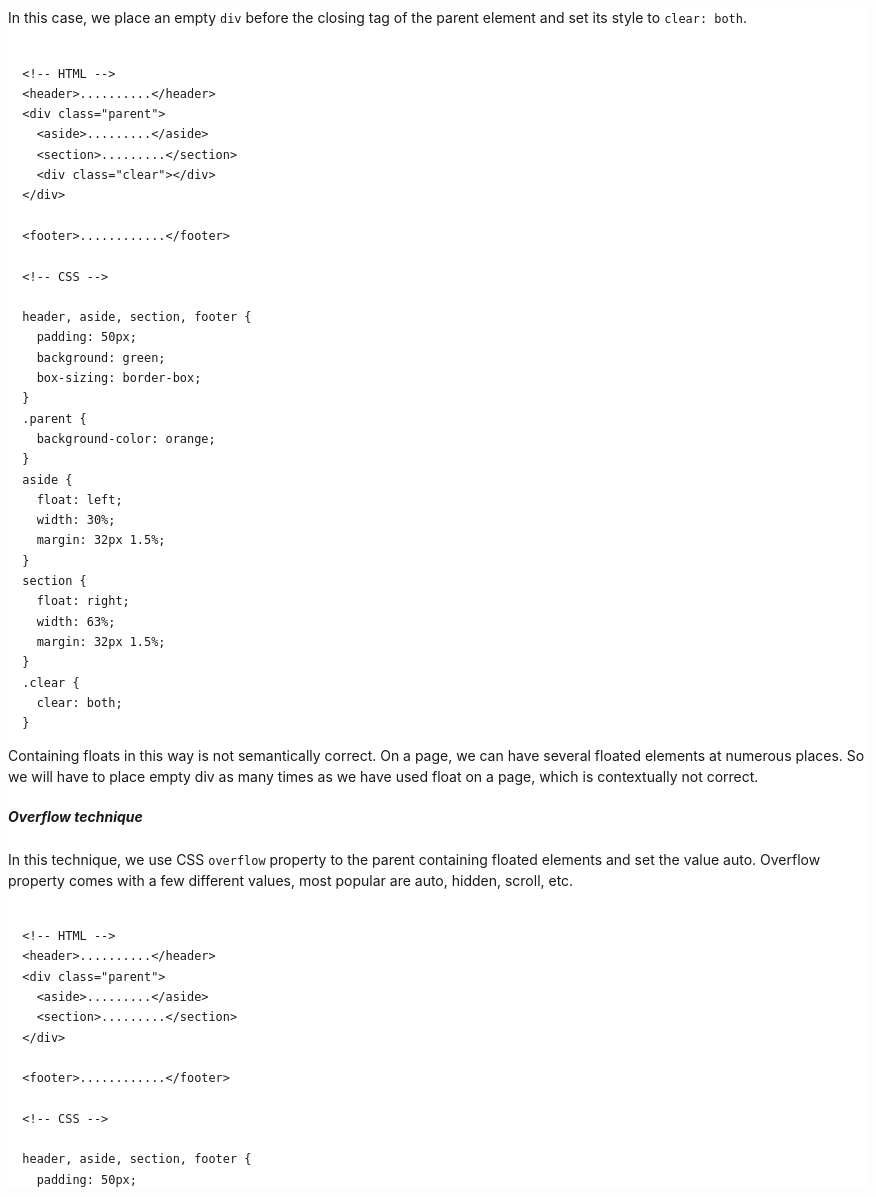 In this case, we place an empty `div` before the closing tag of the parent element and set its style to `clear: both`.

```

  <!-- HTML -->
  <header>..........</header>
  <div class="parent">
    <aside>.........</aside>
    <section>.........</section>
    <div class="clear"></div>
  </div>

  <footer>............</footer>

  <!-- CSS -->

  header, aside, section, footer {
    padding: 50px;
    background: green;
    box-sizing: border-box;
  }
  .parent {
    background-color: orange;
  }
  aside {
    float: left;
    width: 30%;
    margin: 32px 1.5%;
  }
  section {
    float: right;
    width: 63%;
    margin: 32px 1.5%;
  }
  .clear {
    clear: both;
  }

```

Containing floats in this way is not semantically correct. On a page, we can have several floated elements at numerous places. So we will have to place empty div as many times as we have used float on a page, which is contextually not correct.

##### Overflow technique

In this technique, we use CSS `overflow` property to the parent containing floated elements and set the value auto. Overflow property comes with a few different values, most popular are auto, hidden, scroll, etc.

```

  <!-- HTML -->
  <header>..........</header>
  <div class="parent">
    <aside>.........</aside>
    <section>.........</section>
  </div>

  <footer>............</footer>

  <!-- CSS -->

  header, aside, section, footer {
    padding: 50px;
```